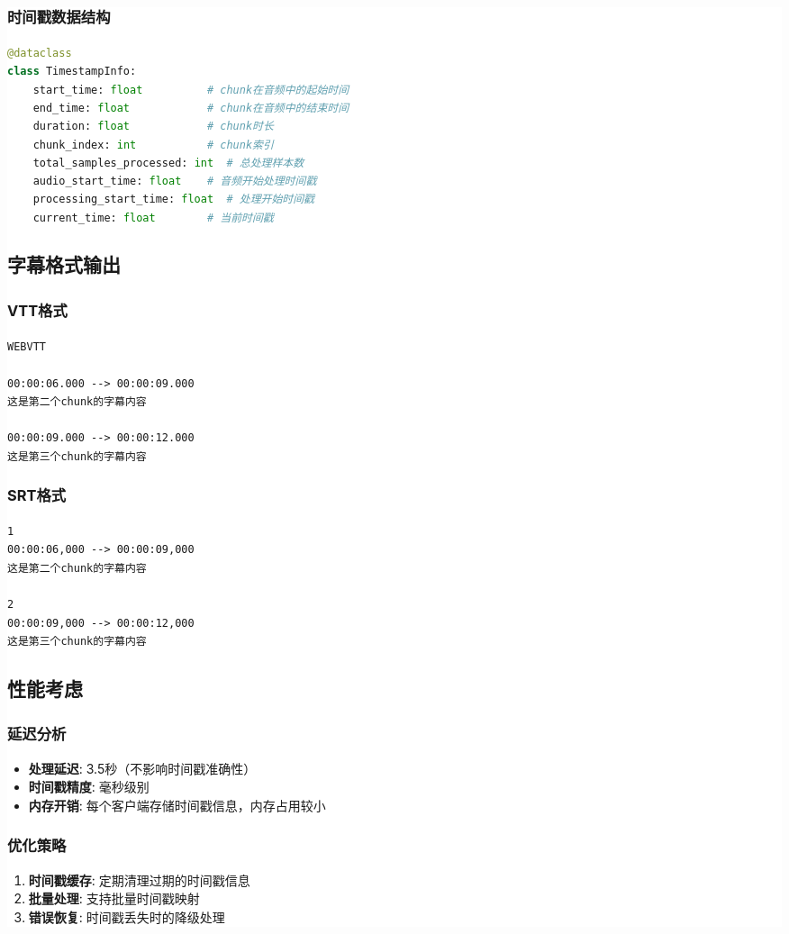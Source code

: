 ### 时间戳数据结构

```python
@dataclass
class TimestampInfo:
    start_time: float          # chunk在音频中的起始时间
    end_time: float            # chunk在音频中的结束时间
    duration: float            # chunk时长
    chunk_index: int           # chunk索引
    total_samples_processed: int  # 总处理样本数
    audio_start_time: float    # 音频开始处理时间戳
    processing_start_time: float  # 处理开始时间戳
    current_time: float        # 当前时间戳
```

## 字幕格式输出

### VTT格式
```
WEBVTT

00:00:06.000 --> 00:00:09.000
这是第二个chunk的字幕内容

00:00:09.000 --> 00:00:12.000
这是第三个chunk的字幕内容
```

### SRT格式
```
1
00:00:06,000 --> 00:00:09,000
这是第二个chunk的字幕内容

2
00:00:09,000 --> 00:00:12,000
这是第三个chunk的字幕内容
```

## 性能考虑

### 延迟分析
- **处理延迟**: 3.5秒（不影响时间戳准确性）
- **时间戳精度**: 毫秒级别
- **内存开销**: 每个客户端存储时间戳信息，内存占用较小

### 优化策略
1. **时间戳缓存**: 定期清理过期的时间戳信息
2. **批量处理**: 支持批量时间戳映射
3. **错误恢复**: 时间戳丢失时的降级处理
